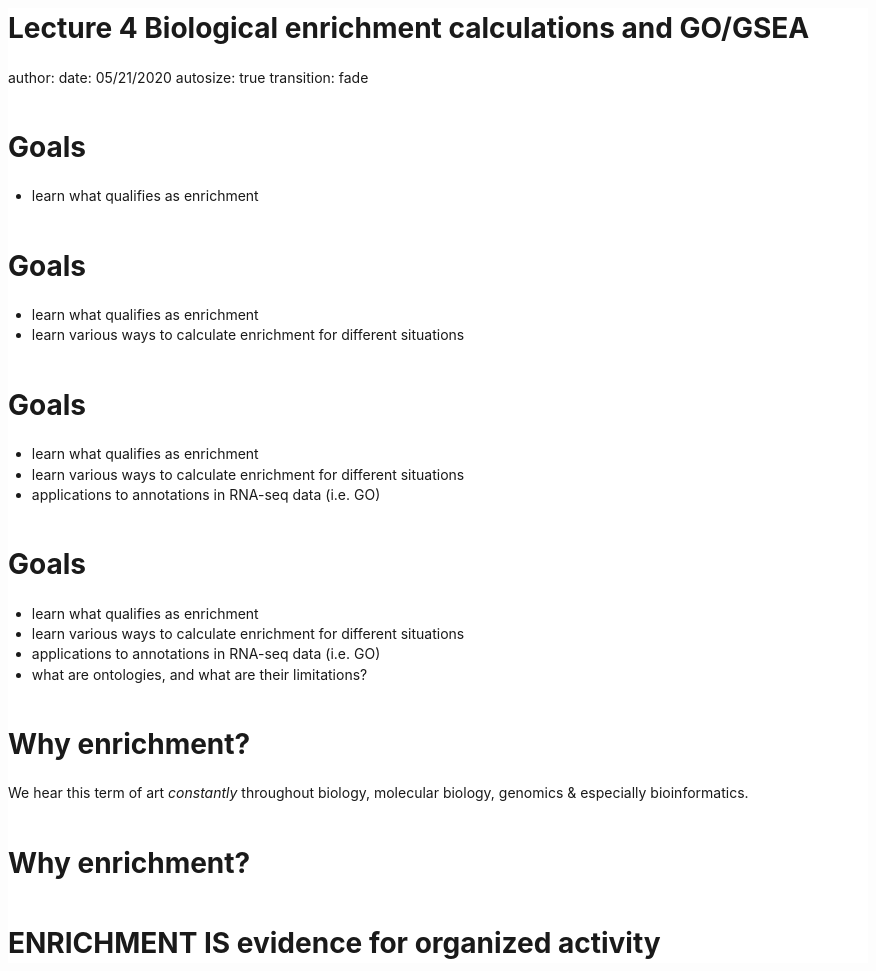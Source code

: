 <style>
.small-code pre code {
  font-size: 1em;
}
</style>

Lecture 4 Biological enrichment calculations and GO/GSEA
========================================================
author: 
date: 05/21/2020
autosize: true
transition: fade


Goals
========================================================

- learn what qualifies as enrichment

Goals
========================================================

- learn what qualifies as enrichment
- learn various ways to calculate enrichment for different situations

Goals
========================================================

- learn what qualifies as enrichment
- learn various ways to calculate enrichment for different situations
- applications to annotations in RNA-seq data (i.e. GO)

Goals
========================================================

- learn what qualifies as enrichment
- learn various ways to calculate enrichment for different situations
- applications to annotations in RNA-seq data (i.e. GO)
- what are ontologies, and what are their limitations?

Why enrichment?
========================================================

We hear this term of art _constantly_ throughout biology, molecular biology, genomics & especially bioinformatics.


Why enrichment?
========================================================

# ENRICHMENT IS **evidence for organized activity**
